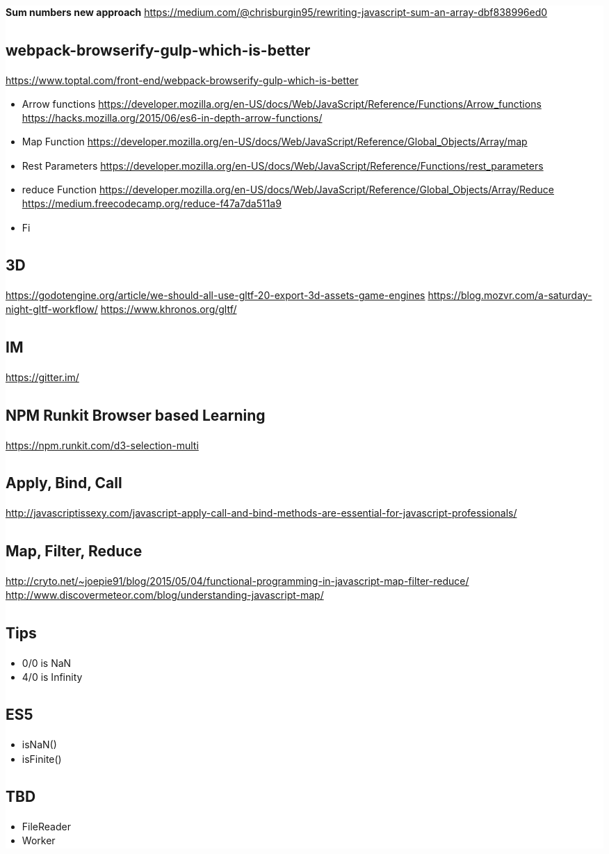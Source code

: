 **Sum numbers new approach**
https://medium.com/@chrisburgin95/rewriting-javascript-sum-an-array-dbf838996ed0

## webpack-browserify-gulp-which-is-better
https://www.toptal.com/front-end/webpack-browserify-gulp-which-is-better

* Arrow functions
https://developer.mozilla.org/en-US/docs/Web/JavaScript/Reference/Functions/Arrow_functions
https://hacks.mozilla.org/2015/06/es6-in-depth-arrow-functions/

* Map Function
https://developer.mozilla.org/en-US/docs/Web/JavaScript/Reference/Global_Objects/Array/map

* Rest Parameters
https://developer.mozilla.org/en-US/docs/Web/JavaScript/Reference/Functions/rest_parameters

* reduce Function
https://developer.mozilla.org/en-US/docs/Web/JavaScript/Reference/Global_Objects/Array/Reduce
https://medium.freecodecamp.org/reduce-f47a7da511a9

* Fi

## 3D
https://godotengine.org/article/we-should-all-use-gltf-20-export-3d-assets-game-engines
https://blog.mozvr.com/a-saturday-night-gltf-workflow/
https://www.khronos.org/gltf/

## IM
https://gitter.im/

## NPM Runkit Browser based Learning
https://npm.runkit.com/d3-selection-multi

## Apply, Bind, Call
http://javascriptissexy.com/javascript-apply-call-and-bind-methods-are-essential-for-javascript-professionals/

## Map, Filter, Reduce
http://cryto.net/~joepie91/blog/2015/05/04/functional-programming-in-javascript-map-filter-reduce/
http://www.discovermeteor.com/blog/understanding-javascript-map/

## Tips
* 0/0 is NaN
* 4/0 is Infinity

## ES5
* isNaN()
* isFinite()

## TBD
- FileReader
- Worker
